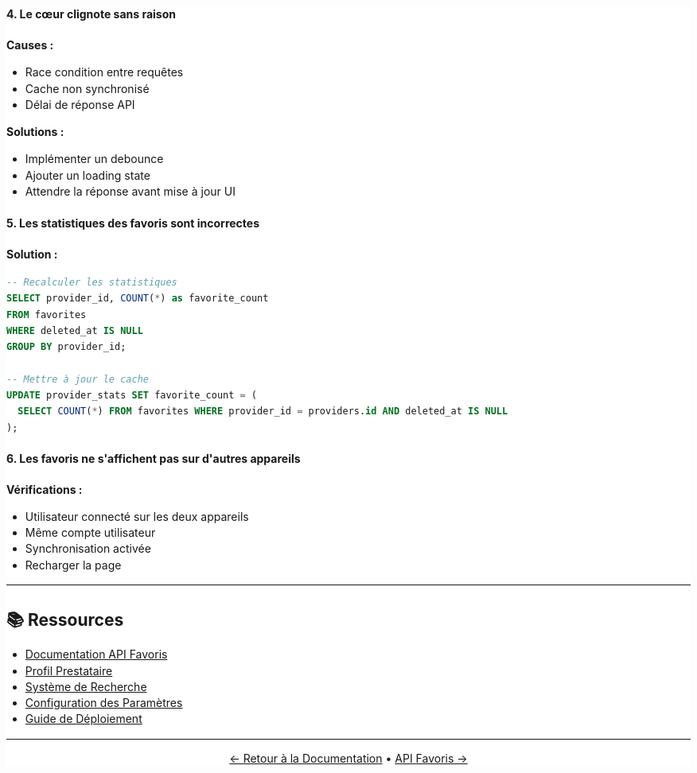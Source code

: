 #### 4. Le cœur clignote sans raison

**Causes :**
- Race condition entre requêtes
- Cache non synchronisé
- Délai de réponse API

**Solutions :**
- Implémenter un debounce
- Ajouter un loading state
- Attendre la réponse avant mise à jour UI

#### 5. Les statistiques des favoris sont incorrectes

**Solution :**
```sql
-- Recalculer les statistiques
SELECT provider_id, COUNT(*) as favorite_count
FROM favorites
WHERE deleted_at IS NULL
GROUP BY provider_id;

-- Mettre à jour le cache
UPDATE provider_stats SET favorite_count = (
  SELECT COUNT(*) FROM favorites WHERE provider_id = providers.id AND deleted_at IS NULL
);
```

#### 6. Les favoris ne s'affichent pas sur d'autres appareils

**Vérifications :**
- Utilisateur connecté sur les deux appareils
- Même compte utilisateur
- Synchronisation activée
- Recharger la page

---

## 📚 Ressources

- [Documentation API Favoris](../api/FAVORITES.md)
- [Profil Prestataire](PROFILS.md)
- [Système de Recherche](SERVICES.md)
- [Configuration des Paramètres](PARAMETRES.md)
- [Guide de Déploiement](../deploiement/DEPLOIEMENT.md)

---

<div align="center">

[← Retour à la Documentation](../DOCUMENTATION.md) • [API Favoris →](../api/FAVORITES.md)

</div>
